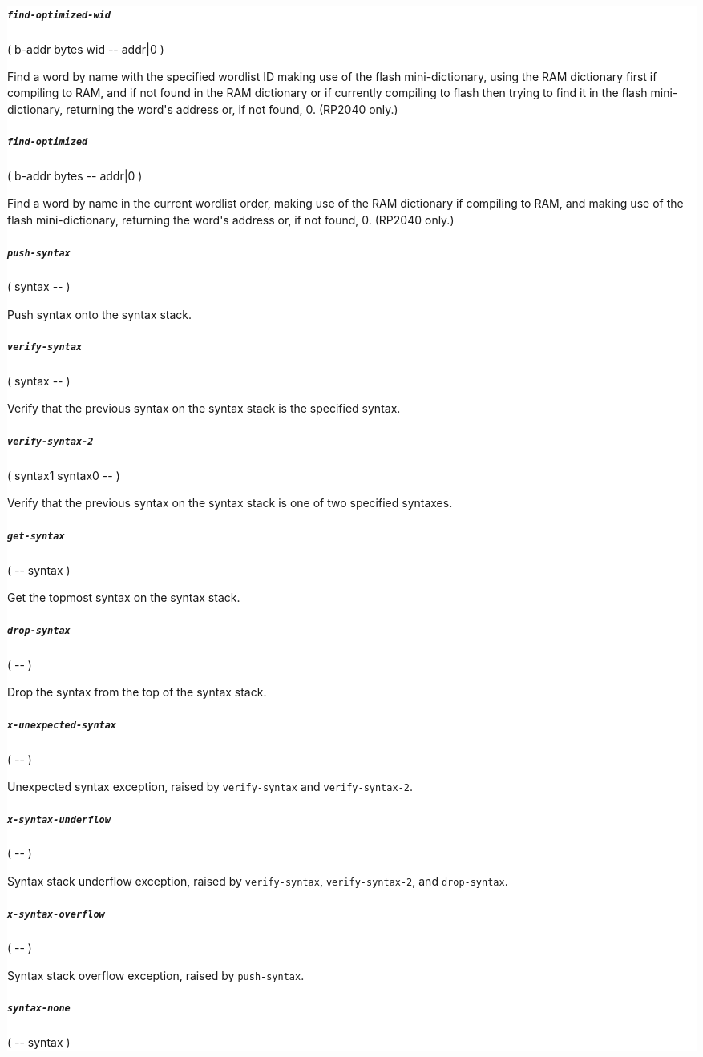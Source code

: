 ##### `find-optimized-wid`
( b-addr bytes wid -- addr|0 )

Find a word by name with the specified wordlist ID making use of the flash mini-dictionary, using the RAM dictionary first if compiling to RAM, and if not found in the RAM dictionary or if currently compiling to flash then trying to find it in the flash mini-dictionary, returning the word's address or, if not found, 0. (RP2040 only.)

##### `find-optimized`
( b-addr bytes -- addr|0 )

Find a word by name in the current wordlist order, making use of the RAM dictionary if compiling to RAM, and making use of the flash mini-dictionary, returning the word's address or, if not found, 0. (RP2040 only.)

##### `push-syntax`
( syntax -- )

Push syntax onto the syntax stack.

##### `verify-syntax`
( syntax -- )

Verify that the previous syntax on the syntax stack is the specified syntax.

##### `verify-syntax-2`
( syntax1 syntax0 -- )

Verify that the previous syntax on the syntax stack is one of two specified syntaxes.

##### `get-syntax`
( -- syntax )

Get the topmost syntax on the syntax stack.

##### `drop-syntax`
( -- )

Drop the syntax from the top of the syntax stack.

##### `x-unexpected-syntax`
( -- )

Unexpected syntax exception, raised by `verify-syntax` and `verify-syntax-2`.

##### `x-syntax-underflow`
( -- )

Syntax stack underflow exception, raised by `verify-syntax`, `verify-syntax-2`, and `drop-syntax`.

##### `x-syntax-overflow`
( -- )

Syntax stack overflow exception, raised by `push-syntax`.

##### `syntax-none`
( -- syntax )

